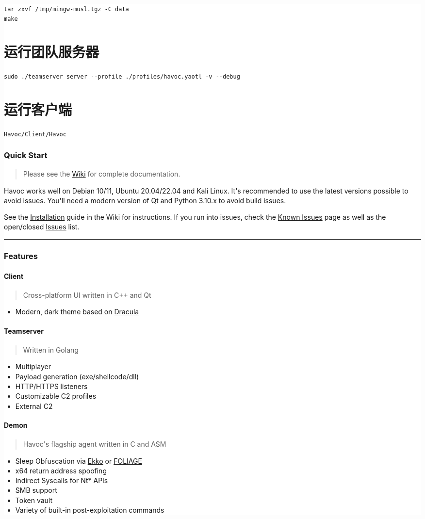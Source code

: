 ```
tar zxvf /tmp/mingw-musl.tgz -C data
make
```
# 运行团队服务器
```
sudo ./teamserver server --profile ./profiles/havoc.yaotl -v --debug
```
# 运行客户端
```
Havoc/Client/Havoc
```

### Quick Start

> Please see the [Wiki](https://github.com/HavocFramework/Havoc/wiki) for complete documentation.

Havoc works well on Debian 10/11, Ubuntu 20.04/22.04 and Kali Linux. It's recommended to use the latest versions possible to avoid issues. You'll need a modern version of Qt and Python 3.10.x to avoid build issues.

See the [Installation](https://github.com/HavocFramework/Havoc/wiki#installation) guide in the Wiki for instructions. If you run into issues, check the [Known Issues](https://github.com/HavocFramework/Havoc/wiki#known-issues) page as well as the open/closed [Issues](https://github.com/HavocFramework/Havoc/issues) list.

---

### Features

#### Client

> Cross-platform UI written in C++ and Qt

- Modern, dark theme based on [Dracula](https://draculatheme.com/)


#### Teamserver

> Written in Golang

- Multiplayer
- Payload generation (exe/shellcode/dll)
- HTTP/HTTPS listeners
- Customizable C2 profiles 
- External C2

#### Demon

> Havoc's flagship agent written in C and ASM

- Sleep Obfuscation via [Ekko](https://github.com/Cracked5pider/Ekko) or [FOLIAGE](https://github.com/SecIdiot/FOLIAGE)
- x64 return address spoofing
- Indirect Syscalls for Nt* APIs
- SMB support
- Token vault
- Variety of built-in post-exploitation commands
